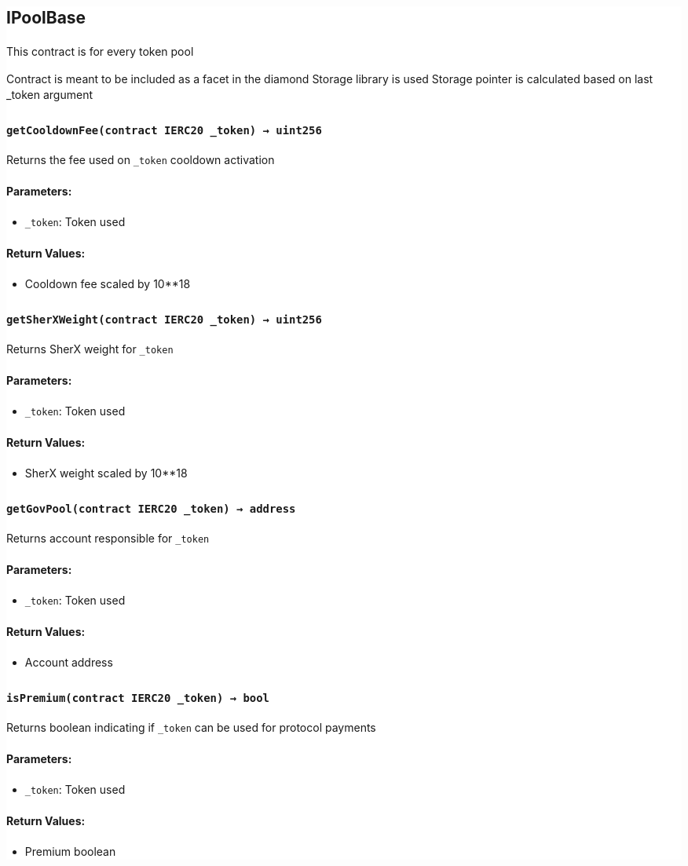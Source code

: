 ## IPoolBase

This contract is for every token pool

Contract is meant to be included as a facet in the diamond
Storage library is used
Storage pointer is calculated based on last \_token argument

### `getCooldownFee(contract IERC20 _token) → uint256`

Returns the fee used on `_token` cooldown activation

#### Parameters:

- `_token`: Token used

#### Return Values:

- Cooldown fee scaled by 10\*\*18

### `getSherXWeight(contract IERC20 _token) → uint256`

Returns SherX weight for `_token`

#### Parameters:

- `_token`: Token used

#### Return Values:

- SherX weight scaled by 10\*\*18

### `getGovPool(contract IERC20 _token) → address`

Returns account responsible for `_token`

#### Parameters:

- `_token`: Token used

#### Return Values:

- Account address

### `isPremium(contract IERC20 _token) → bool`

Returns boolean indicating if `_token` can be used for protocol payments

#### Parameters:

- `_token`: Token used

#### Return Values:

- Premium boolean
